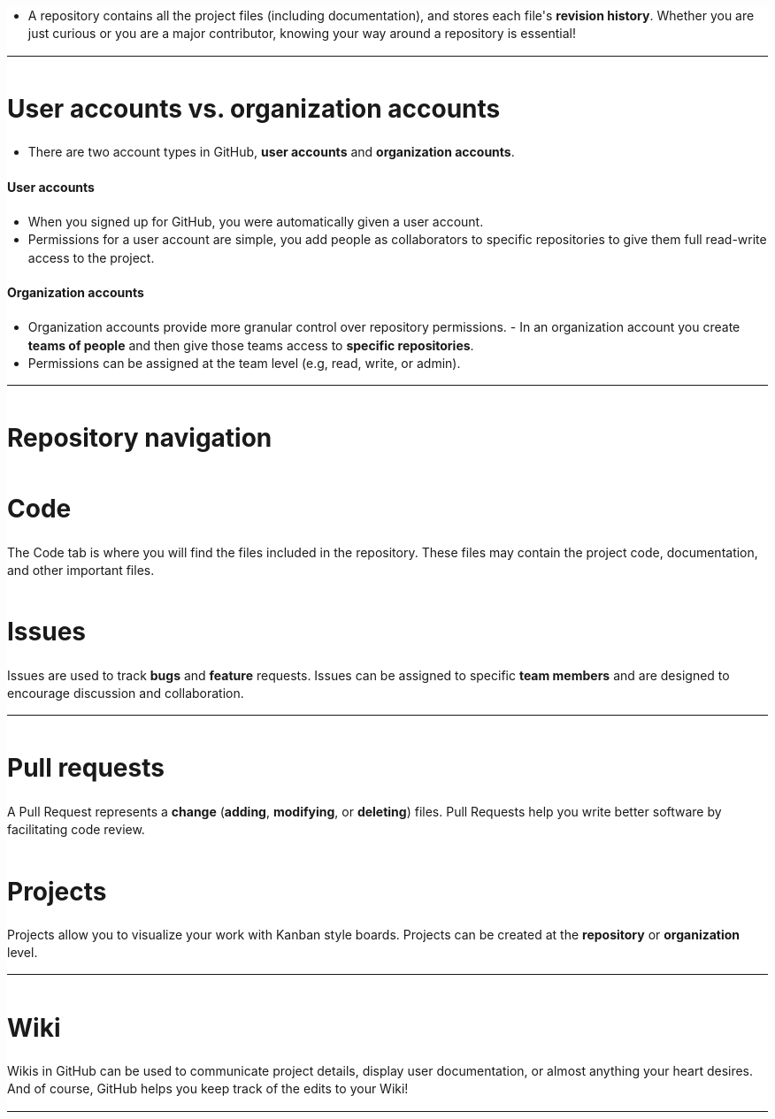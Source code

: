 - A repository contains all the project files (including documentation), and stores each file's **revision history**. Whether you are just curious or you are a major contributor, knowing your way around a repository is essential!

---
# User accounts vs. organization accounts

- There are two account types in GitHub, **user accounts** and **organization accounts**. 

#### User accounts
- When you signed up for GitHub, you were automatically given a user account.
- Permissions for a user account are simple, you add people as collaborators to specific repositories to give them full read-write access to the project.

#### Organization accounts
- Organization accounts provide more granular control over repository permissions. - In an organization account you create **teams of people** and then give those teams access to **specific repositories**. 
- Permissions can be assigned at the team level (e.g, read, write, or admin).

--- 

# Repository navigation

# Code
The Code tab is where you will find the files included in the repository. These files may contain the project code, documentation, and other important files. 

# Issues
Issues are used to track **bugs** and **feature** requests. Issues can be assigned to specific **team members** and are designed to encourage discussion and collaboration.


---

# Pull requests
A Pull Request represents a **change** (**adding**, **modifying**, or **deleting**) files. Pull Requests help you write better software by facilitating code review.

# Projects
Projects allow you to visualize your work with Kanban style boards. Projects can be created at the **repository** or **organization** level.

---

# Wiki
Wikis in GitHub can be used to communicate project details, display user documentation, or almost anything your heart desires. And of course, GitHub helps you keep track of the edits to your Wiki!

---